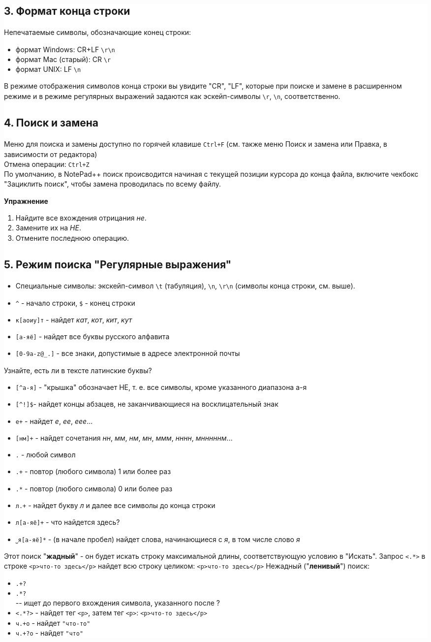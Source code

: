 
## 3. Формат конца строки

Непечатаемые символы, обозначающие конец строки:
* формат Windows: CR+LF `\r\n`  
* формат Mac (старый): CR `\r`  
* формат UNIX: LF `\n`  

В режиме отображения символов конца строки вы увидите "СR", "LF", которые при поиске и замене в расширенном режиме и в режиме регулярных выражений задаются как эскейп-символы `\r`, `\n`, соответственно.  


## 4. Поиск и замена  
Меню для поиска и замены доступно по горячей клавише `Ctrl+F` (см. также меню Поиск и замена или Правка, в зависимости от редактора)  
Отмена операции: `Ctrl+Z`  
По умолчанию, в NotePad++ поиск происводится начиная с текущей позиции курсора до конца файла, включите чекбокс "Зациклить поиск", чтобы замена проводилась по всему файлу.  

**Упражнение**  
1) Найдите все вхождения отрицания _не_.  
2) Замените их на _НЕ_.  
3) Отмените последнюю операцию.


## 5. Режим поиска "Регулярные выражения"

* Специальные символы: экскейп-символ `\t` (табуляция), `\n`, `\r\n` (символы конца строки, см. выше).  

* `^` - начало строки, `$` - конец строки  

* `к[аоиу]т` - найдет _кат_, _кот_, _кит_, _кут_  
* `[а-яё]` - найдет все буквы русского алфавита  
* `[0-9a-z@_.]` - все знаки, допустимые в адресе электронной почты  

Узнайте, есть ли в тексте латинские буквы?

* `[^а-я]` - "крышка" обозначает НЕ, т. е. все символы, кроме указанного диапазона а-я  
* `[^!]$`- найдет концы абзацев, не заканчивающиеся на восклицательный знак  
* `е+` - найдет _е_, _ее_, _еее_...
* `[нм]+` - найдет сочетания _нн_, _мм_, _нм_, _мн_, _ммм_, _нннн_, _мнннннм_...

* `.` - любой символ  
* `.+` - повтор (любого символа) 1 или более раз  
* `.*` - повтор (любого символа) 0 или более раз  
* `л.+` - найдет букву _л_ и далее все символы до конца строки  
* `л[а-яё]+` - что найдется здесь?  
* `˽я[а-яё]*` - (в начале пробел) найдет слова, начинающиеся с _я_, в том числе слово _я_  

Этот поиск "__жадный__" - он будет искать строку максимальной длины, соответствующую условию в "Искать".
Запрос `<.*>` в строке `<p>что-то здесь</p>` найдет всю строку целиком: `<p>что-то здесь</p>`
Нежадный ("__ленивый__") поиск:
* `.+?`  
* `.*?`  
-- ищет до первого вхождения символа, указанного после ?  
* `<.*?>` - найдет тег `<p>`, затем тег `<p>`: `<p>что-то здесь</p>`  
* `ч.+о` - найдет `"что-то"`  
* `ч.+?о` - найдет `"что"`  
